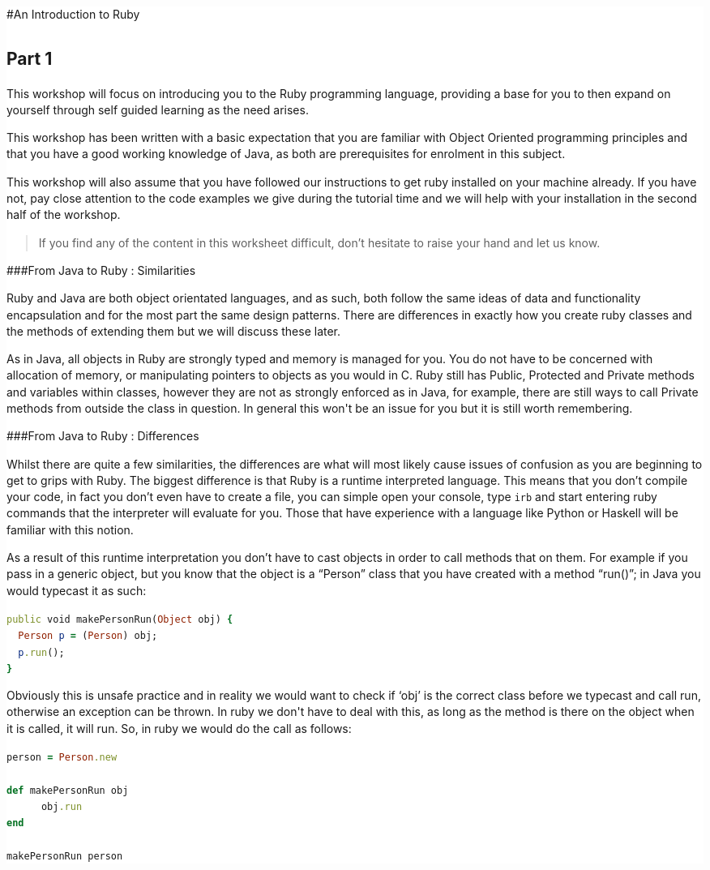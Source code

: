 #An Introduction to Ruby
## Part 1
This workshop will focus on introducing you to the Ruby programming language, providing a base for you to then expand on yourself through self guided learning as the need arises.

This workshop has been written with a basic expectation that you are familiar with Object Oriented programming principles and that you have a good working knowledge of Java, as both are prerequisites for enrolment in this subject.

This workshop will also assume that you have followed our instructions to get ruby installed on your machine already. If you have not, pay close attention to the code examples we give during the tutorial time and we will help with your installation in the second half of the workshop.

>If you find any of the content in this worksheet difficult, don’t hesitate to
raise your hand and let us know.

###From Java to Ruby : Similarities

Ruby and Java are both object orientated languages, and as such, both follow the same ideas of data and functionality encapsulation and for the most part the same design patterns. There are differences in exactly how you create ruby classes and the methods of extending them but we will discuss these later.

As in Java, all objects in Ruby are strongly typed and memory is managed for you. You do not have to be concerned with allocation of memory, or manipulating pointers to objects as you would in C. Ruby still has Public, Protected and Private methods and variables within classes, however they are not as strongly enforced as in Java, for example, there are still ways to call Private methods from outside the class in question. In general this won't be an issue for you but it is still worth remembering.

###From Java to Ruby : Differences

Whilst there are quite a few similarities, the differences are what will most likely cause issues of confusion as you are beginning to get to grips with Ruby. The biggest difference is that Ruby is a runtime interpreted language. This means that you don’t compile your code, in fact you don’t even have to create a file, you can simple open your console, type `irb` and start entering ruby commands that the interpreter will evaluate for you. Those that have experience with a language like Python or Haskell will be familiar with this notion.

As a result of this runtime interpretation you don’t have to cast objects in order to call methods that on them. For example if you pass in a generic object, but you know that the object is a “Person” class that you have created with a method “run()”; in Java you would typecast it as such:

```ruby
public void makePersonRun(Object obj) {
  Person p = (Person) obj;
  p.run();
}
```

Obviously this is unsafe practice and in reality we would want to check if ‘obj’ is the correct class before we typecast and call run, otherwise an exception can be thrown. In ruby we don't have to deal with this, as long as the method is there on the object when it is called, it will run. So, in ruby we would do the call as follows:

``` ruby
person = Person.new

def makePersonRun obj
	  obj.run
end

makePersonRun person
```
